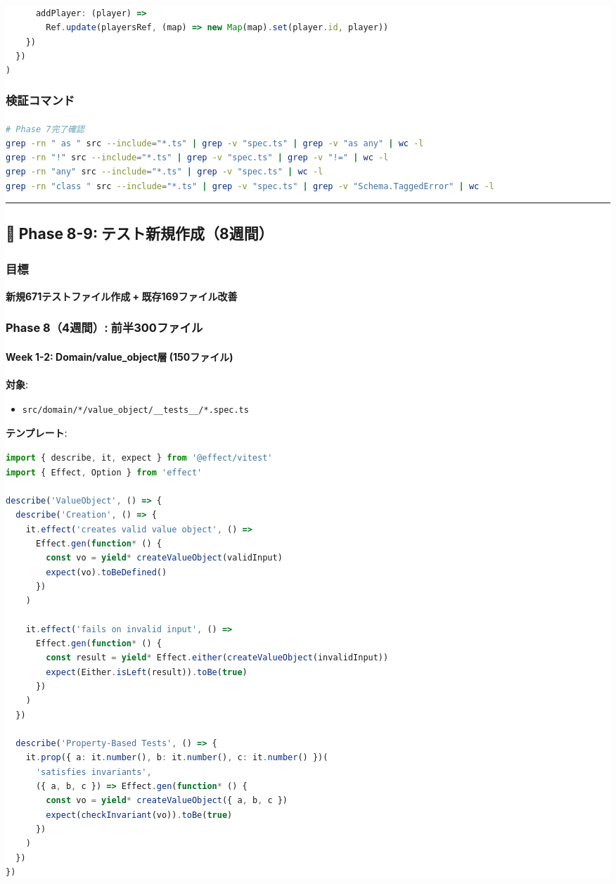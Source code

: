 ```typescript
      addPlayer: (player) =>
        Ref.update(playersRef, (map) => new Map(map).set(player.id, player))
    })
  })
)
```

### 検証コマンド

```bash
# Phase 7完了確認
grep -rn " as " src --include="*.ts" | grep -v "spec.ts" | grep -v "as any" | wc -l
grep -rn "!" src --include="*.ts" | grep -v "spec.ts" | grep -v "!=" | wc -l
grep -rn "any" src --include="*.ts" | grep -v "spec.ts" | wc -l
grep -rn "class " src --include="*.ts" | grep -v "spec.ts" | grep -v "Schema.TaggedError" | wc -l
```

---

## 📝 Phase 8-9: テスト新規作成（8週間）

### 目標

**新規671テストファイル作成 + 既存169ファイル改善**

### Phase 8（4週間）: 前半300ファイル

#### Week 1-2: Domain/value_object層 (150ファイル)

**対象**:
- `src/domain/*/value_object/__tests__/*.spec.ts`

**テンプレート**:
```typescript
import { describe, it, expect } from '@effect/vitest'
import { Effect, Option } from 'effect'

describe('ValueObject', () => {
  describe('Creation', () => {
    it.effect('creates valid value object', () =>
      Effect.gen(function* () {
        const vo = yield* createValueObject(validInput)
        expect(vo).toBeDefined()
      })
    )

    it.effect('fails on invalid input', () =>
      Effect.gen(function* () {
        const result = yield* Effect.either(createValueObject(invalidInput))
        expect(Either.isLeft(result)).toBe(true)
      })
    )
  })

  describe('Property-Based Tests', () => {
    it.prop({ a: it.number(), b: it.number(), c: it.number() })(
      'satisfies invariants',
      ({ a, b, c }) => Effect.gen(function* () {
        const vo = yield* createValueObject({ a, b, c })
        expect(checkInvariant(vo)).toBe(true)
      })
    )
  })
})
```